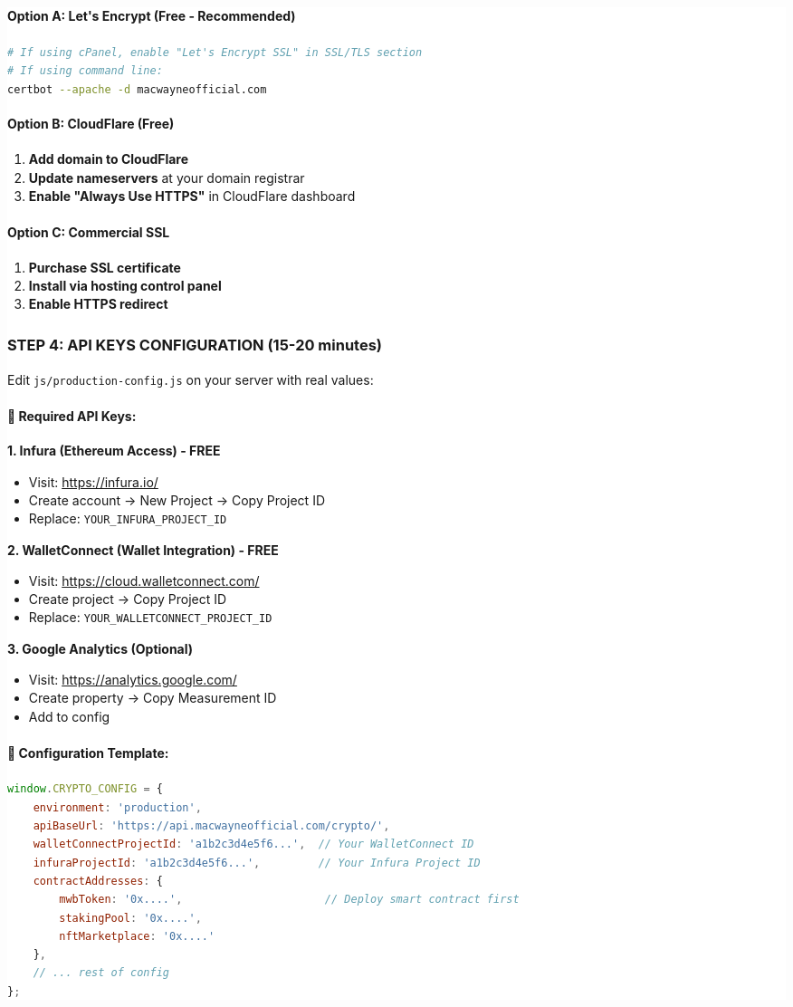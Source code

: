 #### Option A: Let's Encrypt (Free - Recommended)
```bash
# If using cPanel, enable "Let's Encrypt SSL" in SSL/TLS section
# If using command line:
certbot --apache -d macwayneofficial.com
```

#### Option B: CloudFlare (Free)
1. **Add domain to CloudFlare**
2. **Update nameservers** at your domain registrar
3. **Enable "Always Use HTTPS"** in CloudFlare dashboard

#### Option C: Commercial SSL
1. **Purchase SSL certificate**
2. **Install via hosting control panel**
3. **Enable HTTPS redirect**

### STEP 4: API KEYS CONFIGURATION (15-20 minutes)

Edit `js/production-config.js` on your server with real values:

#### 🔑 Required API Keys:

**1. Infura (Ethereum Access) - FREE**
- Visit: https://infura.io/
- Create account → New Project → Copy Project ID
- Replace: `YOUR_INFURA_PROJECT_ID`

**2. WalletConnect (Wallet Integration) - FREE**
- Visit: https://cloud.walletconnect.com/
- Create project → Copy Project ID  
- Replace: `YOUR_WALLETCONNECT_PROJECT_ID`

**3. Google Analytics (Optional)**
- Visit: https://analytics.google.com/
- Create property → Copy Measurement ID
- Add to config

#### 📝 Configuration Template:
```javascript
window.CRYPTO_CONFIG = {
    environment: 'production',
    apiBaseUrl: 'https://api.macwayneofficial.com/crypto/',
    walletConnectProjectId: 'a1b2c3d4e5f6...',  // Your WalletConnect ID
    infuraProjectId: 'a1b2c3d4e5f6...',         // Your Infura Project ID
    contractAddresses: {
        mwbToken: '0x....',                      // Deploy smart contract first
        stakingPool: '0x....',
        nftMarketplace: '0x....'
    },
    // ... rest of config
};
```
